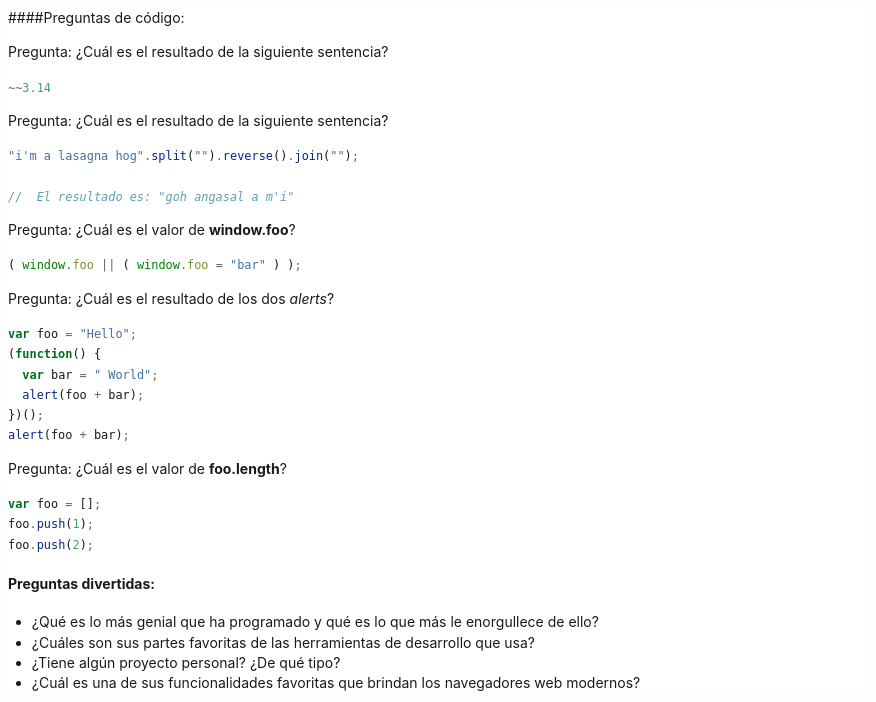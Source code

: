 ####<a name='codigojs'>Preguntas de código:</a>

Pregunta: ¿Cuál es el resultado de la siguiente sentencia?
```javascript
~~3.14
```

Pregunta: ¿Cuál es el resultado de la siguiente sentencia?
```javascript
"i'm a lasagna hog".split("").reverse().join("");

//  El resultado es: "goh angasal a m'i"
```

Pregunta: ¿Cuál es el valor de **window.foo**?
```javascript
( window.foo || ( window.foo = "bar" ) );
```

Pregunta: ¿Cuál es el resultado de los dos *alerts*?
```javascript
var foo = "Hello";
(function() {
  var bar = " World";
  alert(foo + bar);
})();
alert(foo + bar);
```

Pregunta: ¿Cuál es el valor de **foo.length**?
```javascript
var foo = [];
foo.push(1);
foo.push(2);
```

#### <a name='divertidas'>Preguntas divertidas:</a>

* ¿Qué es lo más genial que ha programado y qué es lo que más le enorgullece de ello?
* ¿Cuáles son sus partes favoritas de las herramientas de desarrollo que usa?
* ¿Tiene algún proyecto personal? ¿De qué tipo?
* ¿Cuál es una de sus funcionalidades favoritas que brindan los navegadores web modernos?